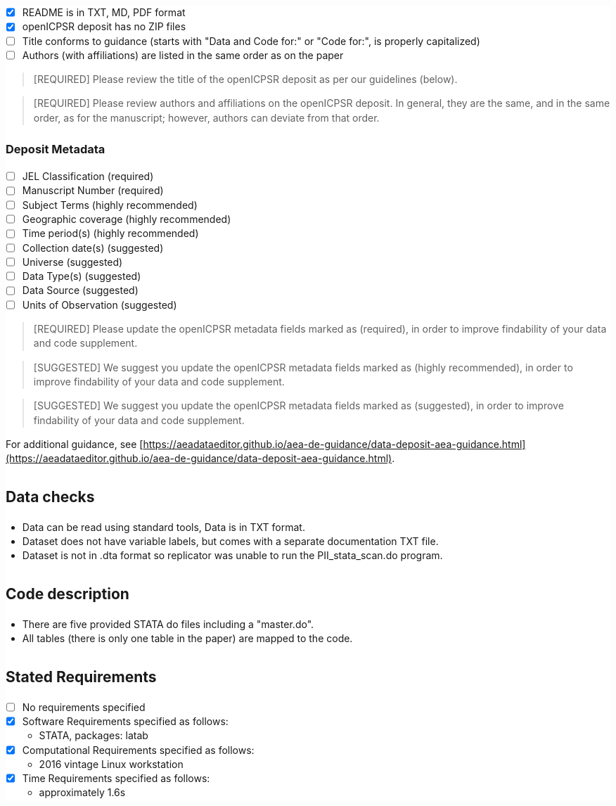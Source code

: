 - [X] README is in TXT, MD, PDF format
- [X] openICPSR deposit has no ZIP files
- [ ] Title conforms to guidance (starts with "Data and Code for:" or "Code for:", is properly capitalized)
- [ ] Authors (with affiliations) are listed in the same order as on the paper

> [REQUIRED] Please review the title of the openICPSR deposit as per our guidelines (below).

> [REQUIRED] Please review authors and affiliations on the openICPSR deposit. In general, they are the same, and in the same order, as for the manuscript; however, authors can deviate from that order.


### Deposit Metadata

- [ ] JEL Classification (required)
- [ ] Manuscript Number (required)
- [ ] Subject Terms (highly recommended)
- [ ] Geographic coverage (highly recommended)
- [ ] Time period(s) (highly recommended)
- [ ] Collection date(s) (suggested)
- [ ] Universe (suggested)
- [ ] Data Type(s) (suggested)
- [ ] Data Source (suggested)
- [ ] Units of Observation (suggested)

> [REQUIRED] Please update the openICPSR metadata fields marked as (required), in order to improve findability of your data and code supplement. 

> [SUGGESTED] We suggest you update the openICPSR metadata fields marked as (highly recommended), in order to improve findability of your data and code supplement. 

> [SUGGESTED] We suggest you update the openICPSR metadata fields marked as (suggested), in order to improve findability of your data and code supplement. 


For additional guidance, see [https://aeadataeditor.github.io/aea-de-guidance/data-deposit-aea-guidance.html](https://aeadataeditor.github.io/aea-de-guidance/data-deposit-aea-guidance.html).


Data checks
-----------

- Data can be read using standard tools, Data is in TXT format. 
- Dataset does not have variable labels, but comes with a separate documentation TXT file. 
- Dataset is not in .dta format so replicator was unable to run the PII_stata_scan.do program. 

Code description
----------------

- There are five provided STATA do files including a "master.do".
- All tables (there is only one table in the paper) are mapped to the code.

Stated Requirements
---------------------

- [ ] No requirements specified
- [X] Software Requirements specified as follows:
  - STATA, packages: latab
- [X] Computational Requirements specified as follows:
  - 2016 vintage Linux workstation
- [X] Time Requirements specified as follows:
  - approximately 1.6s 
